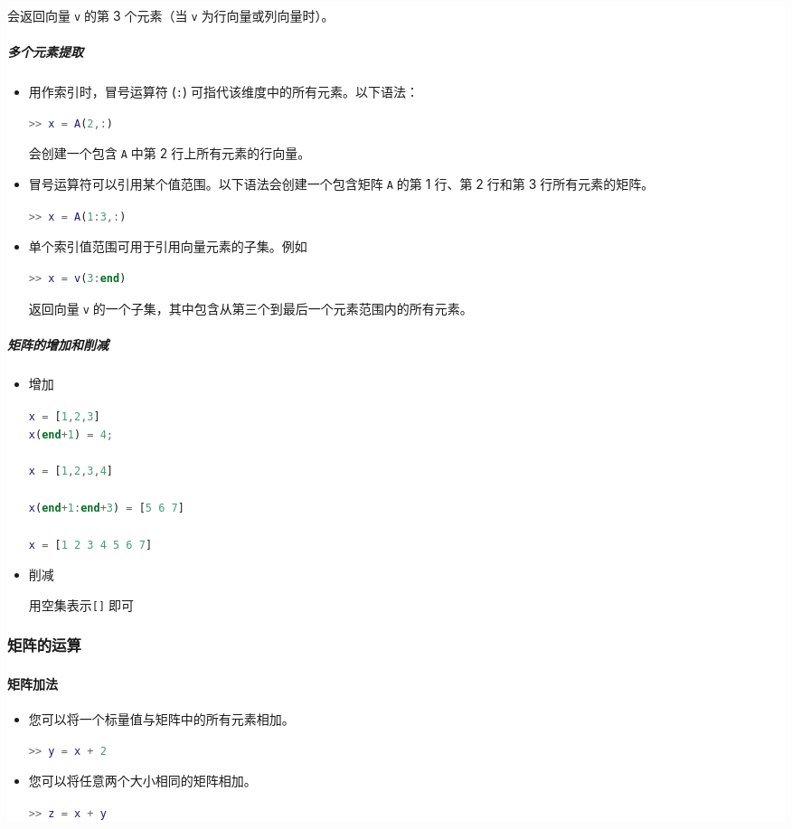   会返回向量 `v` 的第 3 个元素（当 `v` 为行向量或列向量时）。

##### 多个元素提取

- 用作索引时，冒号运算符 (`:`) 可指代该维度中的所有元素。以下语法：

  ```matlab
  >> x = A(2,:)
  ```

  会创建一个包含 `A` 中第 2 行上所有元素的行向量。

- 冒号运算符可以引用某个值范围。以下语法会创建一个包含矩阵 `A` 的第 1 行、第 2 行和第 3 行所有元素的矩阵。

  ```matlab
  >> x = A(1:3,:)
  ```

- 单个索引值范围可用于引用向量元素的子集。例如

  ```matlab
  >> x = v(3:end)
  ```

  返回向量 `v` 的一个子集，其中包含从第三个到最后一个元素范围内的所有元素。

##### 矩阵的增加和削减

- 增加

  ```matlab
  x = [1,2,3]
  x(end+1) = 4;

  x = [1,2,3,4]

  x(end+1:end+3) = [5 6 7]

  x = [1 2 3 4 5 6 7]
  ```

- 削减

  用空集表示`[]` 即可

### 矩阵的运算

#### 矩阵加法

- 您可以将一个标量值与矩阵中的所有元素相加。

  ```matlab
  >> y = x + 2
  ```

- 您可以将任意两个大小相同的矩阵相加。

  ```matlab
  >> z = x + y
  ```
